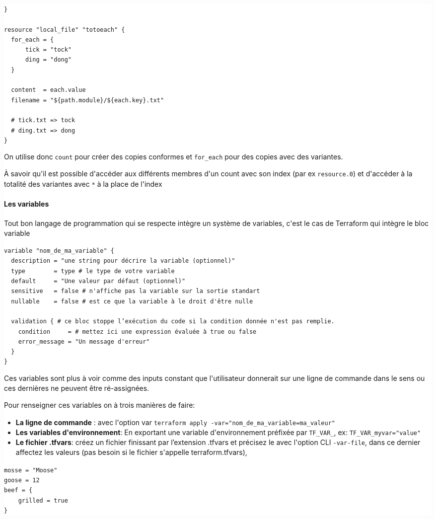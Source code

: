 ```hcl
}

resource "local_file" "totoeach" {
  for_each = {
      tick = "tock"
      ding = "dong"
  }

  content  = each.value
  filename = "${path.module}/${each.key}.txt"

  # tick.txt => tock
  # ding.txt => dong
}
```

On utilise donc `count` pour créer des copies conformes et `for_each` pour des copies avec des variantes.

À savoir qu'il est possible d'accéder aux différents membres d'un count avec son index (par ex `resource.0`) et d'accéder à la totalité des variantes avec `*` à la place de l'index
#### Les variables

Tout bon langage de programmation qui se respecte intègre un système de variables, c'est le cas de Terraform qui intègre le bloc variable 

```hcl
variable "nom_de_ma_variable" {
  description = "une string pour décrire la variable (optionnel)"
  type        = type # le type de votre variable 
  default     = "Une valeur par défaut (optionnel)"
  sensitive   = false # n'affiche pas la variable sur la sortie standart
  nullable    = false # est ce que la variable à le droit d'être nulle
  
  validation { # ce bloc stoppe l’exécution du code si la condition donnée n'est pas remplie.
    condition     = # mettez ici une expression évaluée à true ou false
    error_message = "Un message d'erreur"
  }
}
```

Ces variables sont plus à voir comme des inputs constant que l'utilisateur donnerait sur une ligne de commande dans le sens ou ces dernières ne peuvent être ré-assignées.

Pour renseigner ces variables on à trois manières de faire:

- **La ligne de commande** :  avec l'option var `terraform apply -var="nom_de_ma_variable=ma_valeur"`
- **Les variables d'environnement**: En exportant une variable d'environnement préfixée par  `TF_VAR_`, ex: `TF_VAR_myvar="value"`
- **Le fichier .tfvars**: créez un fichier finissant par l’extension .tfvars et précisez le avec l'option CLI `-var-file`, dans ce dernier affectez les valeurs (pas besoin si le fichier s'appelle terraform.tfvars), 
```hcl
mosse = "Moose"
goose = 12
beef = {
	grilled = true
}
```
